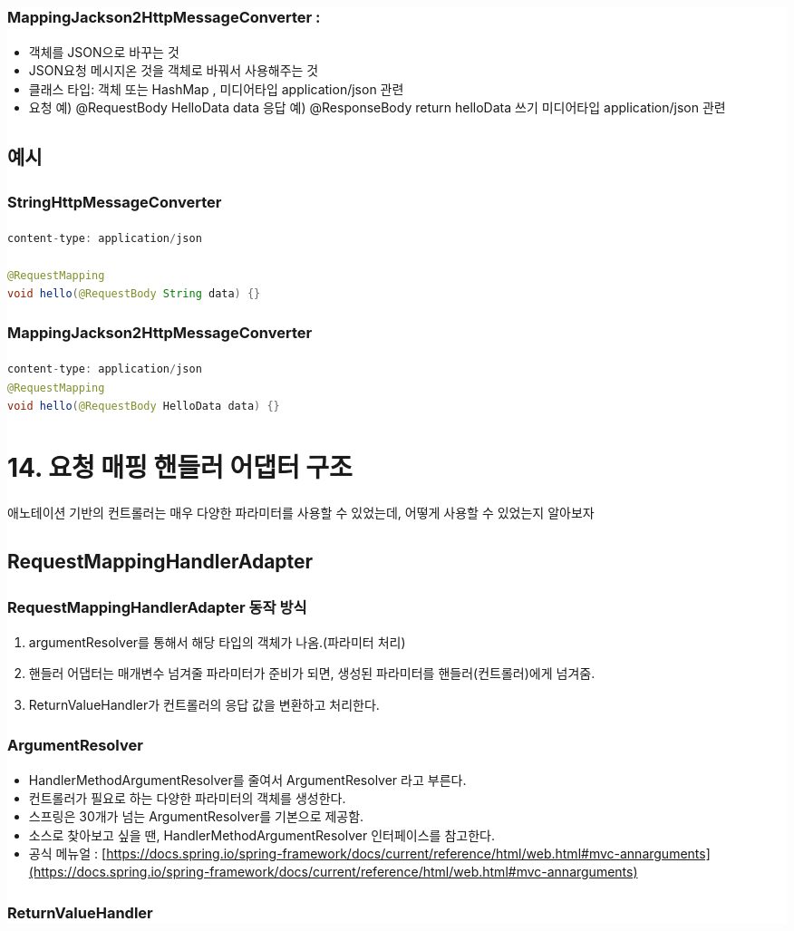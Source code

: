### MappingJackson2HttpMessageConverter :

- 객체를 JSON으로 바꾸는 것
- JSON요청 메시지온 것을 객체로 바꿔서 사용해주는 것
- 클래스 타입: 객체 또는 HashMap , 미디어타입 application/json 관련
- 요청 예) @RequestBody HelloData data
응답 예) @ResponseBody return helloData 쓰기 미디어타입 application/json 관련

## 예시

### StringHttpMessageConverter

```java
content-type: application/json

@RequestMapping
void hello(@RequestBody String data) {}
```

### MappingJackson2HttpMessageConverter

```java
content-type: application/json
@RequestMapping
void hello(@RequestBody HelloData data) {}
```

# 14. 요청 매핑 핸들러 어댑터 구조

애노테이션 기반의 컨트롤러는 매우 다양한 파라미터를 사용할 수 있었는데, 어떻게 사용할 수 있었는지 알아보자

## RequestMappingHandlerAdapter

### RequestMappingHandlerAdapter 동작 방식

1) argumentResolver를 통해서 해당 타입의 객체가 나옴.(파라미터 처리)

2) 핸들러 어댑터는 매개변수 넘겨줄 파라미터가 준비가 되면, 생성된 파라미터를 핸들러(컨트롤러)에게 넘겨줌.

3) ReturnValueHandler가 컨트롤러의 응답 값을 변환하고 처리한다.

### ArgumentResolver

- HandlerMethodArgumentResolver를 줄여서 ArgumentResolver 라고 부른다.
- 컨트롤러가 필요로 하는 다양한 파라미터의 객체를 생성한다.
- 스프링은 30개가 넘는 ArgumentResolver를 기본으로 제공함.
- 소스로 찾아보고 싶을 땐, HandlerMethodArgumentResolver 인터페이스를 참고한다.
- 공식 메뉴얼 : [https://docs.spring.io/spring-framework/docs/current/reference/html/web.html#mvc-annarguments](https://docs.spring.io/spring-framework/docs/current/reference/html/web.html#mvc-annarguments)

### ReturnValueHandler
